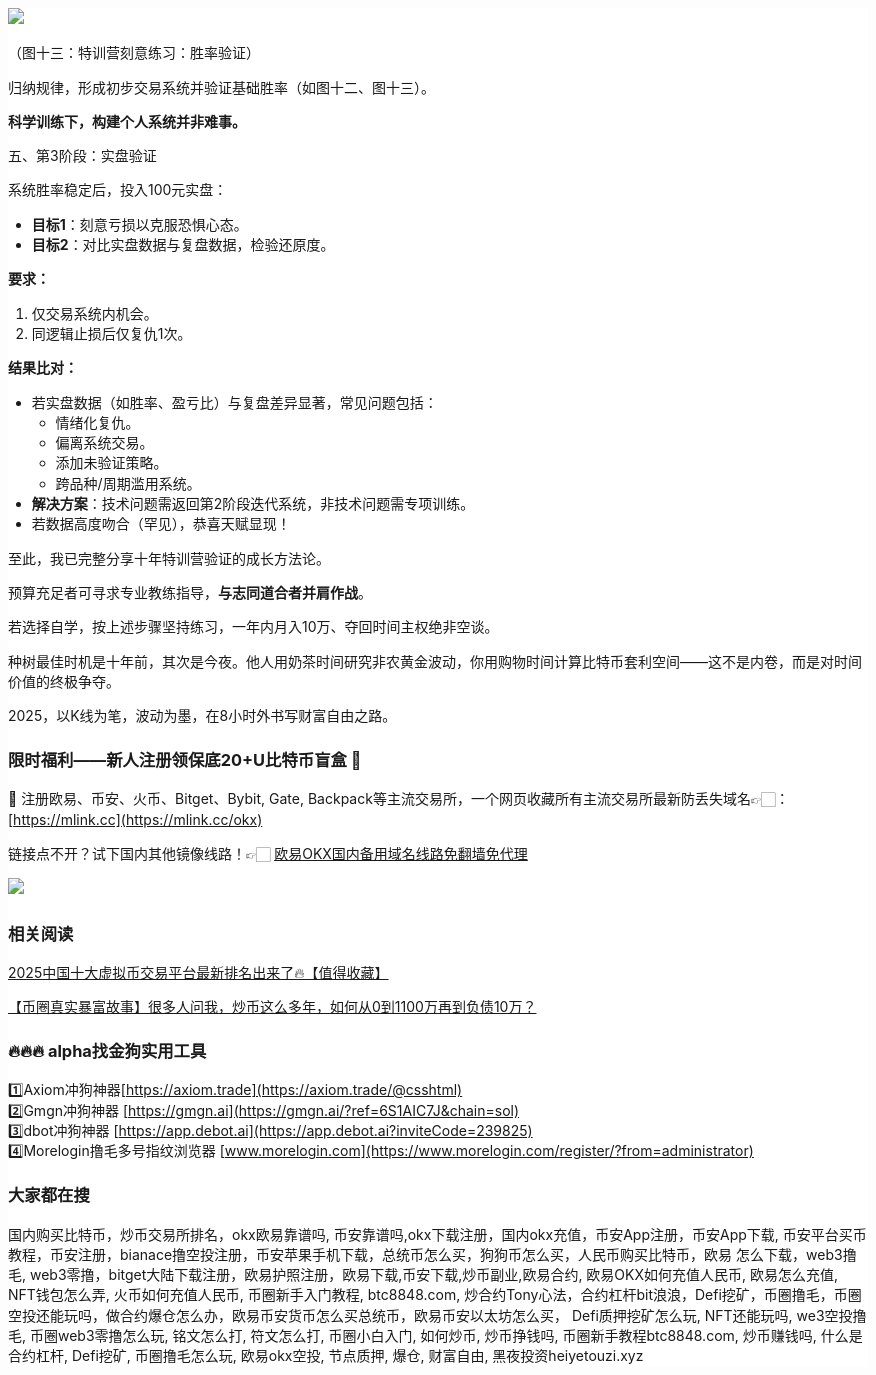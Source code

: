 ![](https://pic4.zhimg.com/v2-a1c2556b94b2e26d63358c52f56212d9_r.jpg)

（图十三：特训营刻意练习：胜率验证）

归纳规律，形成初步交易系统并验证基础胜率（如图十二、图十三）。

**科学训练下，构建个人系统并非难事。**

五、第3阶段：实盘验证

系统胜率稳定后，投入100元实盘：
- **目标1**：刻意亏损以克服恐惧心态。
- **目标2**：对比实盘数据与复盘数据，检验还原度。

**要求：**
1. 仅交易系统内机会。
2. 同逻辑止损后仅复仇1次。

**结果比对：**
- 若实盘数据（如胜率、盈亏比）与复盘差异显著，常见问题包括：
  - 情绪化复仇。
  - 偏离系统交易。
  - 添加未验证策略。
  - 跨品种/周期滥用系统。
- **解决方案**：技术问题需返回第2阶段迭代系统，非技术问题需专项训练。
- 若数据高度吻合（罕见），恭喜天赋显现！

至此，我已完整分享十年特训营验证的成长方法论。

预算充足者可寻求专业教练指导，**与志同道合者并肩作战**。

若选择自学，按上述步骤坚持练习，一年内月入10万、夺回时间主权绝非空谈。

种树最佳时机是十年前，其次是今夜。他人用奶茶时间研究非农黄金波动，你用购物时间计算比特币套利空间——这不是内卷，而是对时间价值的终极争夺。

2025，以K线为笔，波动为墨，在8小时外书写财富自由之路。

### 限时福利——新人注册领保底20+U比特币盲盒 🎁
🎁 注册欧易、币安、火币、Bitget、Bybit, Gate, Backpack等主流交易所，一个网页收藏所有主流交易所最新防丢失域名👉🏻： [https://mlink.cc](https://mlink.cc/okx)

链接点不开？试下国内其他镜像线路！👉🏻 [欧易OKX国内备用域名线路免翻墙免代理](https://vlink.cc/okxcn)

[![](https://307e939.webp.li/20250812124552161.png)](https://vlink.cc/okxcn)

### 相关阅读
[2025中国十大虚拟币交易平台最新排名出来了🔥【值得收藏】](https://btc8848.com/top-10-exchanges/)

[【币圈真实暴富故事】很多人问我，炒币这么多年，如何从0到1100万再到负债10万？](https://heiyetouzi.xyz/biquanstory001/)

### 🔥🔥🔥 alpha找金狗实用工具
1️⃣Axiom冲狗神器[https://axiom.trade](https://axiom.trade/@csshtml)  
2️⃣Gmgn冲狗神器 [https://gmgn.ai](https://gmgn.ai/?ref=6S1AIC7J&chain=sol)  
3️⃣dbot冲狗神器 [https://app.debot.ai](https://app.debot.ai?inviteCode=239825)  
4️⃣Morelogin撸毛多号指纹浏览器 [www.morelogin.com](https://www.morelogin.com/register/?from=administrator)  

### 大家都在搜
国内购买比特币，炒币交易所排名，okx欧易靠谱吗, 币安靠谱吗,okx下载注册，国内okx充值，币安App注册，币安App下载, 币安平台买币教程，币安注册，bianace撸空投注册，币安苹果手机下载，总统币怎么买，狗狗币怎么买，人民币购买比特币，欧易 怎么下载，web3撸毛, web3零撸，bitget大陆下载注册，欧易护照注册，欧易下载,币安下载,炒币副业,欧易合约, 欧易OKX如何充值人民币, 欧易怎么充值, NFT钱包怎么弄, 火币如何充值人民币, 币圈新手入门教程, btc8848.com, 炒合约Tony心法，合约杠杆bit浪浪，Defi挖矿，币圈撸毛，币圈空投还能玩吗，做合约爆仓怎么办，欧易币安货币怎么买总统币，欧易币安以太坊怎么买， Defi质押挖矿怎么玩, NFT还能玩吗, we3空投撸毛, 币圈web3零撸怎么玩, 铭文怎么打, 符文怎么打, 币圈小白入门, 如何炒币, 炒币挣钱吗, 币圈新手教程btc8848.com, 炒币赚钱吗, 什么是合约杠杆, Defi挖矿, 币圈撸毛怎么玩, 欧易okx空投, 节点质押, 爆仓, 财富自由, 黑夜投资heiyetouzi.xyz